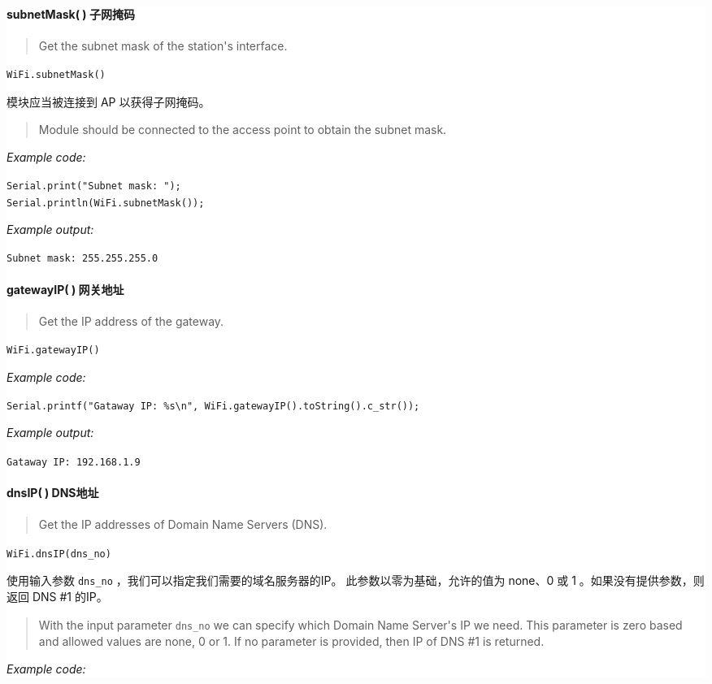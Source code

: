 #### subnetMask( )  子网掩码

>   Get the subnet mask of the station's interface.

```
WiFi.subnetMask()
```

模块应当被连接到 AP 以获得子网掩码。

>   Module should be connected to the access point to obtain the subnet mask.

*Example code:*

```
Serial.print("Subnet mask: ");
Serial.println(WiFi.subnetMask());
```

*Example output:*

```
Subnet mask: 255.255.255.0

```

#### gatewayIP( ) 网关地址

>   Get the IP address of the gateway.

```
WiFi.gatewayIP()
```

*Example code:*

```
Serial.printf("Gataway IP: %s\n", WiFi.gatewayIP().toString().c_str());
```

*Example output:*

```
Gataway IP: 192.168.1.9

```

#### dnsIP( )  DNS地址

>   Get the IP addresses of Domain Name Servers (DNS).

```
WiFi.dnsIP(dns_no)
```

使用输入参数 `dns_no` ，我们可以指定我们需要的域名服务器的IP。 此参数以零为基础，允许的值为 none、0 或 1 。如果没有提供参数，则返回 DNS #1 的IP。

>   With the input parameter `dns_no` we can specify which Domain Name Server's IP we need. This parameter is zero based and allowed values are none, 0 or 1. If no parameter is provided, then IP of DNS #1 is returned.

*Example code:*
